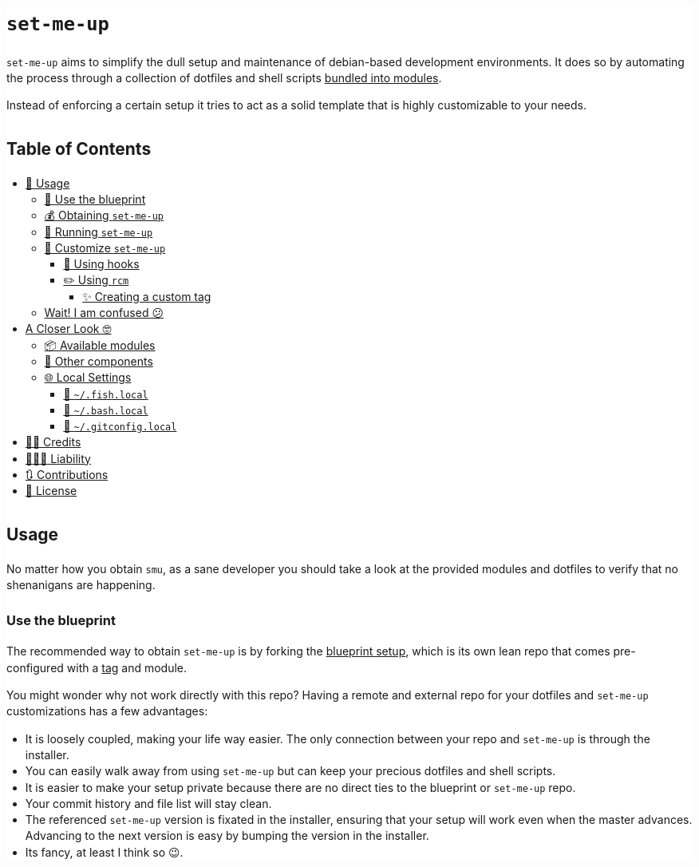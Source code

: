 # `set-me-up`

`set-me-up` aims to simplify the dull setup and maintenance of debian-based development environments.
It does so by automating the process through a collection of dotfiles and shell scripts [bundled into modules](#available-modules).

Instead of enforcing a certain setup it tries to act as a solid template that is highly customizable to your needs.

## Table of Contents

- [🔧 Usage](#usage)
  - [💎 Use the blueprint](#use-the-blueprint)
  - [💰 Obtaining `set-me-up`](#obtaining-set-me-up)
  - [🏃 Running `set-me-up`](#running-set-me-up)
  - [🚚 Customize `set-me-up`](#customize-set-me-up)
    - [🎣 Using hooks](#using-hooks)
    - [✏️ Using `rcm`](#using-rcm)
      - [✨ Creating a custom tag](#creating-a-custom-tag)
  - [Wait! I am confused 😕](#wait-i-am-confused-)
- [A Closer Look 🤓](#a-closer-look)
  - [📦 Available modules](#available-modules)
  - [🚀 Other components](#other-components)
  - [🌐 Local Settings](#local-settings)
    - [🐠 `~/.fish.local`](#fishlocal)
    - [🐚 `~/.bash.local`](#bashlocal)
    - [🔁 `~/.gitconfig.local`](#gitconfiglocal)
- [🙇🏻 Credits](#credits)
- [👨🏼‍⚖️ Liability](#liability)
- [🔃 Contributions](#contributions)
- [📄 License](#license)

## Usage

No matter how you obtain `smu`, as a sane developer you should take a look at the provided modules and dotfiles to verify that no shenanigans are happening.

### Use the blueprint

The recommended way to obtain `set-me-up` is by forking the [blueprint setup](https://github.com/nicholasadamou/set-me-up-blueprint), which is its own lean repo that comes pre-configured with a [tag](#using-rcm) and module.

You might wonder why not work directly with this repo? Having a remote and external repo for your dotfiles and `set-me-up` customizations has a few advantages:

- It is loosely coupled, making your life way easier. The only connection between your repo and `set-me-up` is through the installer.
- You can easily walk away from using `set-me-up` but can keep your precious dotfiles and shell scripts.
- It is easier to make your setup private because there are no direct ties to the blueprint or `set-me-up` repo.
- Your commit history and file list will stay clean.
- The referenced `set-me-up` version is fixated in the installer, ensuring that your setup will work even when the master advances. Advancing to the next version is easy by bumping the version in the installer.
- Its fancy, at least I think so 😉.
